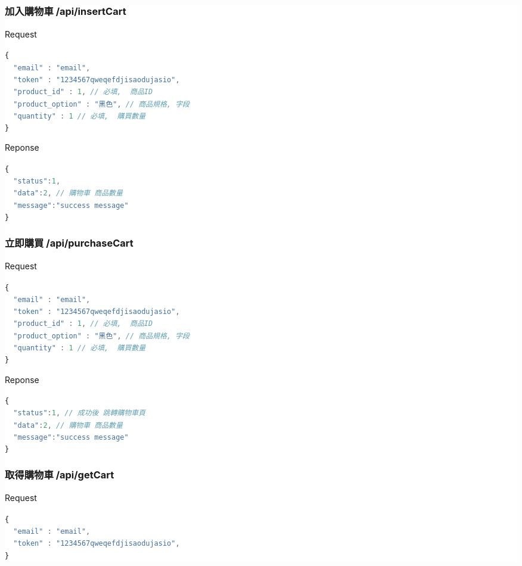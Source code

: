 ### 加入購物車  /api/insertCart

Request 

```javascript
{
  "email" : "email",
  "token" : "1234567qweqefdjisaodujasio",
  "product_id" : 1, // 必填,  商品ID
  "product_option" : "黑色", // 商品規格, 字段
  "quantity" : 1 // 必填,  購買數量
}
```

Reponse 

```javascript
{
  "status":1,
  "data":2, // 購物車 商品數量
  "message":"success message"
}
```

### 立即購買  /api/purchaseCart

Request 

```javascript
{
  "email" : "email",
  "token" : "1234567qweqefdjisaodujasio",
  "product_id" : 1, // 必填,  商品ID
  "product_option" : "黑色", // 商品規格, 字段
  "quantity" : 1 // 必填,  購買數量
}
```

Reponse 

```javascript
{
  "status":1, // 成功後 跳轉購物車頁
  "data":2, // 購物車 商品數量
  "message":"success message"
}
```

### 取得購物車  /api/getCart

Request 

```javascript
{
  "email" : "email",
  "token" : "1234567qweqefdjisaodujasio",
}
```
